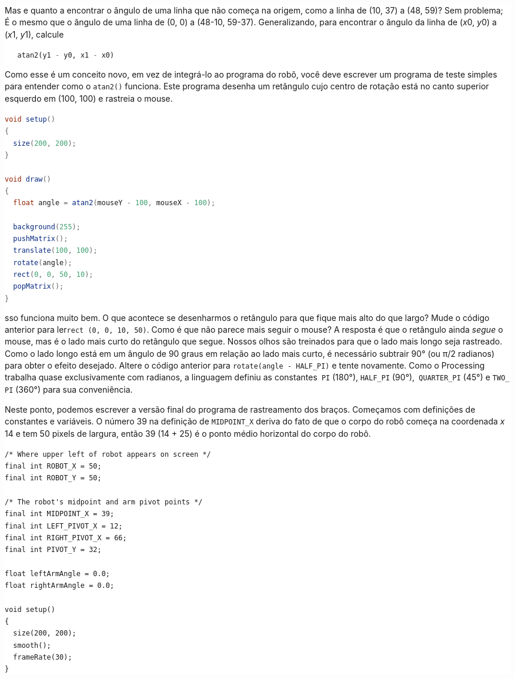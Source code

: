 Mas e quanto a encontrar o ângulo de uma linha que não começa na origem, como a linha de (10, 37) a (48, 59)? Sem problema; É o mesmo que o ângulo de uma linha de (0, 0) a (48-10, 59-37). Generalizando, para encontrar o ângulo da linha de (*x*0, *y*0) a (*x*1, *y*1), calcule

```python
   atan2(y1 - y0, x1 - x0)
```

Como esse é um conceito novo, em vez de integrá-lo ao programa do robô, você deve escrever um programa de teste simples para entender como o `atan2()` funciona. Este programa desenha um retângulo cujo centro de rotação está no canto superior esquerdo em (100, 100) e rastreia o mouse.

```java
void setup()
{
  size(200, 200);
}

void draw()
{
  float angle = atan2(mouseY - 100, mouseX - 100);
  
  background(255);
  pushMatrix();
  translate(100, 100);
  rotate(angle);
  rect(0, 0, 50, 10);
  popMatrix();
}
```

sso funciona muito bem. O que acontece se desenharmos o retângulo para que fique mais alto do que largo? Mude o código anterior para ler`rect (0, 0, 10, 50)`. Como é que não parece mais seguir o mouse? A resposta é que o retângulo ainda *segue* o mouse, mas é o lado mais curto do retângulo que segue. Nossos olhos são treinados para que o lado mais longo seja rastreado. Como o lado longo está em um ângulo de 90 graus em relação ao lado mais curto, é necessário subtrair 90° (ou π/2 radianos) para obter o efeito desejado. Altere o código anterior para `rotate(angle - HALF_PI)` e tente novamente. Como o Processing trabalha quase exclusivamente com radianos, a linguagem definiu as constantes` PI` (180°), `HALF_PI` (90°),` QUARTER_PI` (45°) e `TWO_PI` (360°) para sua conveniência.

Neste ponto, podemos escrever a versão final do programa de rastreamento dos braços. Começamos com definições de constantes e variáveis. O número 39 na definição de `MIDPOINT_X` deriva do fato de que o corpo do robô começa na coordenada *x* 14 e tem 50 pixels de largura, então 39 (14 + 25) é o ponto médio horizontal do corpo do robô.

```
/* Where upper left of robot appears on screen */
final int ROBOT_X = 50;
final int ROBOT_Y = 50;

/* The robot's midpoint and arm pivot points */
final int MIDPOINT_X = 39;
final int LEFT_PIVOT_X = 12;
final int RIGHT_PIVOT_X = 66;
final int PIVOT_Y = 32;

float leftArmAngle = 0.0;
float rightArmAngle = 0.0;

void setup()
{
  size(200, 200);
  smooth();
  frameRate(30);
}
```

